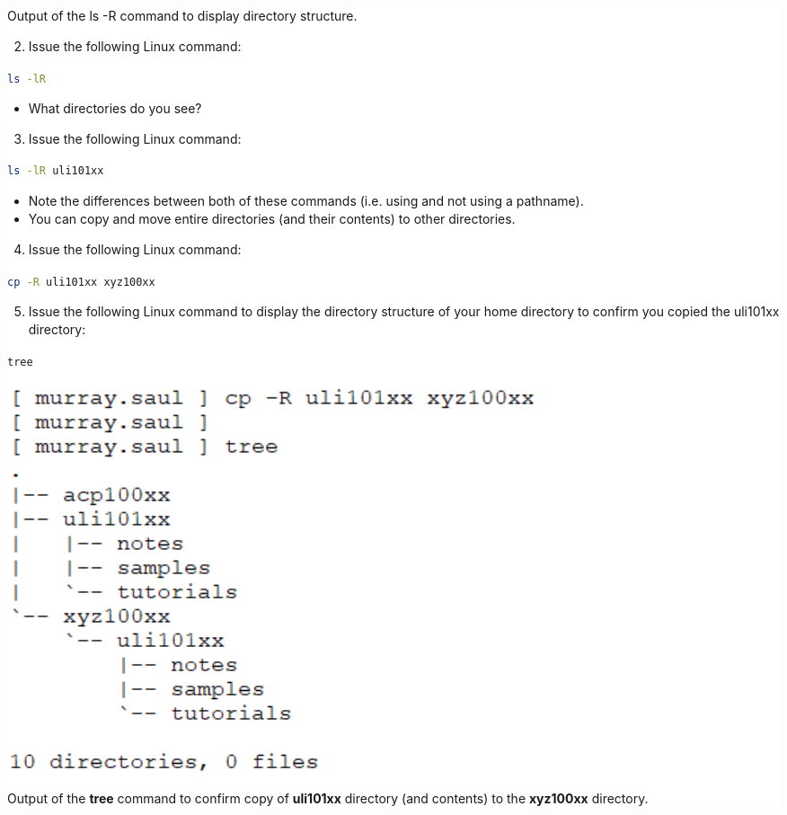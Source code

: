 Output of the ls -R command to display directory structure.

  2. Issue the following Linux command: 

```bash
ls -lR
```

   - What directories do you see?

  3. Issue the following Linux command: 

```bash
ls -lR uli101xx
```

   - Note the differences between both of these commands (i.e. using and not using a pathname).
   - You can copy and move entire directories (and their contents) to other directories.

  4. Issue the following Linux command:

```bash
cp -R uli101xx xyz100xx
```

  5. Issue the following Linux command to display the directory structure of your home directory to confirm you copied the uli101xx directory:

```bash
tree
```

![Directory Structure 7](/img/Directory-structure-7.png)

Output of the **tree** command to confirm copy of **uli101xx** directory (and contents) to the **xyz100xx** directory.
